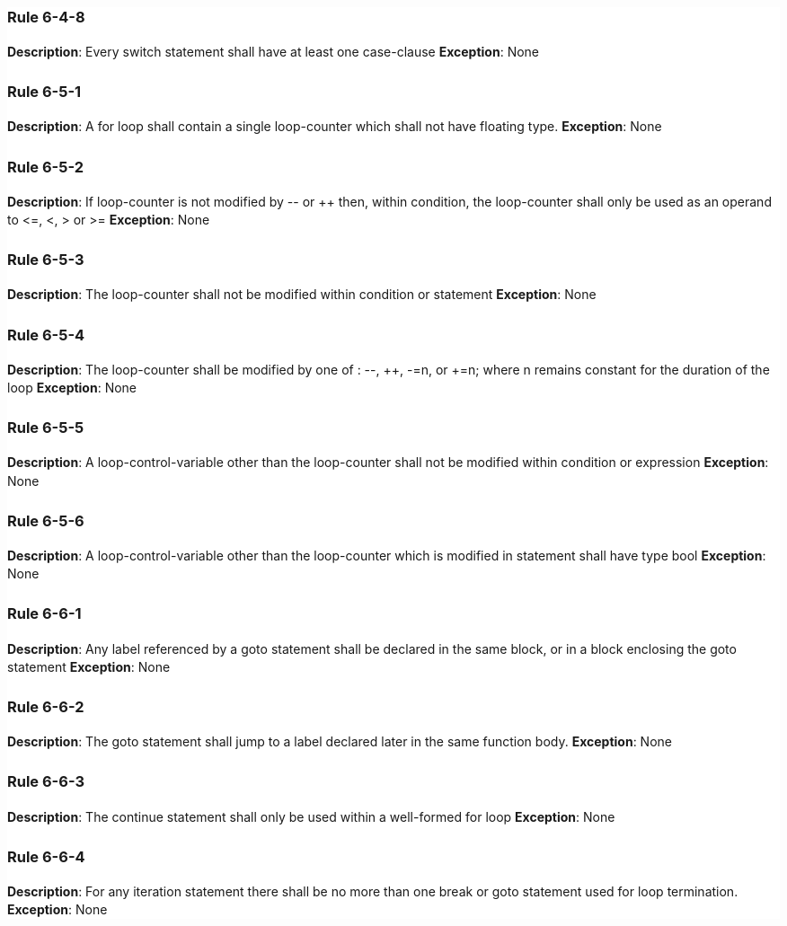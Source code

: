 ### Rule 6-4-8 
**Description**: Every switch statement shall have at least one case-clause 
**Exception**: None

### Rule 6-5-1 
**Description**: A for loop shall contain a single loop-counter which shall not have floating type. 
**Exception**: None

### Rule 6-5-2 
**Description**: If loop-counter is not modified by -- or ++ then, within condition, the loop-counter shall only be used as an operand to <=, <, > or >= 
**Exception**: None

### Rule 6-5-3 
**Description**: The loop-counter shall not be modified within condition or statement 
**Exception**: None

### Rule 6-5-4 
**Description**: The loop-counter shall be modified by one of : --, ++, -=n, or +=n; where n remains constant for the duration of the loop 
**Exception**: None

### Rule 6-5-5 
**Description**: A loop-control-variable other than the loop-counter shall not be modified within condition or expression 
**Exception**: None

### Rule 6-5-6 
**Description**: A loop-control-variable other than the loop-counter which is modified in statement shall have type bool 
**Exception**: None

### Rule 6-6-1 
**Description**: Any label referenced by a goto statement shall be declared in the same block, or in a block enclosing the goto statement 
**Exception**: None

### Rule 6-6-2 
**Description**: The goto statement shall jump to a label declared later in the same function body. 
**Exception**: None

### Rule 6-6-3 
**Description**: The continue statement shall only be used within a well-formed for loop 
**Exception**: None

### Rule 6-6-4 
**Description**: For any iteration statement there shall be no more than one break or goto statement used for loop termination. 
**Exception**: None
